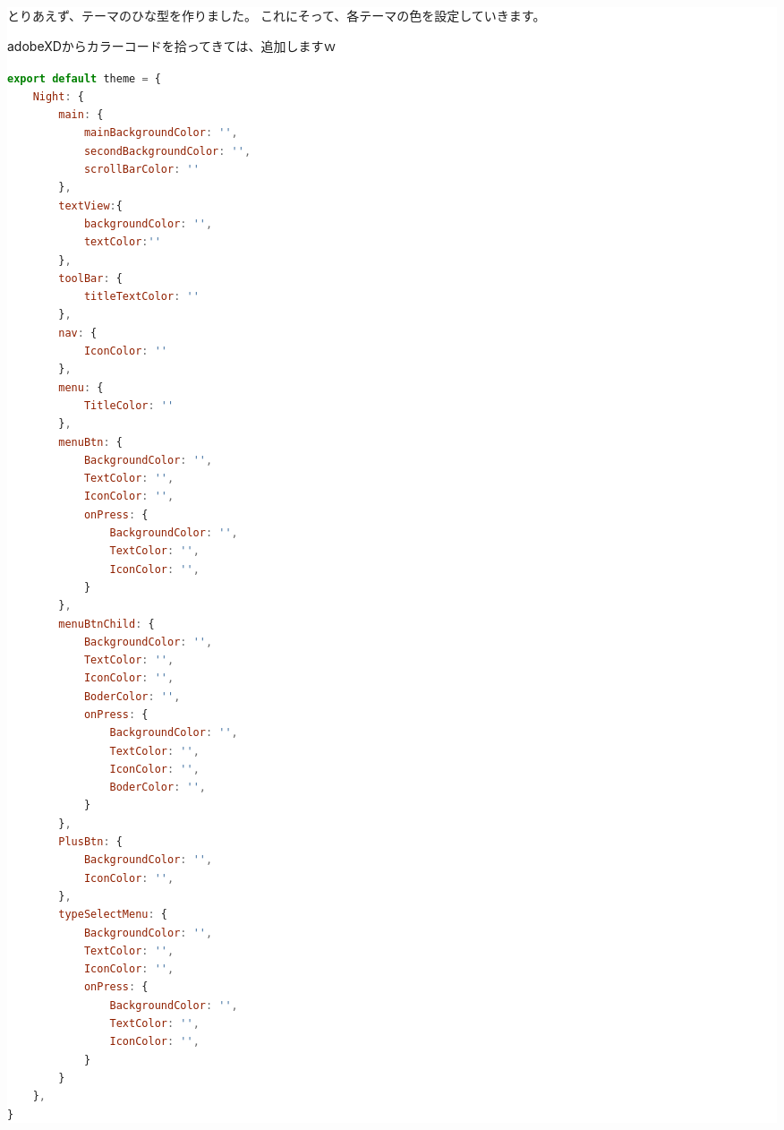 とりあえず、テーマのひな型を作りました。
これにそって、各テーマの色を設定していきます。

adobeXDからカラーコードを拾ってきては、追加しますｗ

```javascript
export default theme = {
    Night: {
        main: {
            mainBackgroundColor: '',
            secondBackgroundColor: '',
            scrollBarColor: ''
        },
        textView:{
            backgroundColor: '',
            textColor:''
        },
        toolBar: {
            titleTextColor: ''
        },
        nav: {
            IconColor: ''
        },
        menu: {
            TitleColor: ''
        },
        menuBtn: {
            BackgroundColor: '',
            TextColor: '',
            IconColor: '',
            onPress: {
                BackgroundColor: '',
                TextColor: '',
                IconColor: '',
            }
        },
        menuBtnChild: {
            BackgroundColor: '',
            TextColor: '',
            IconColor: '',
            BoderColor: '',
            onPress: {
                BackgroundColor: '',
                TextColor: '',
                IconColor: '',
                BoderColor: '',
            }
        },
        PlusBtn: {
            BackgroundColor: '',
            IconColor: '',
        },
        typeSelectMenu: {
            BackgroundColor: '',
            TextColor: '',
            IconColor: '',
            onPress: {
                BackgroundColor: '',
                TextColor: '',
                IconColor: '',
            }
        }
    },
}
```